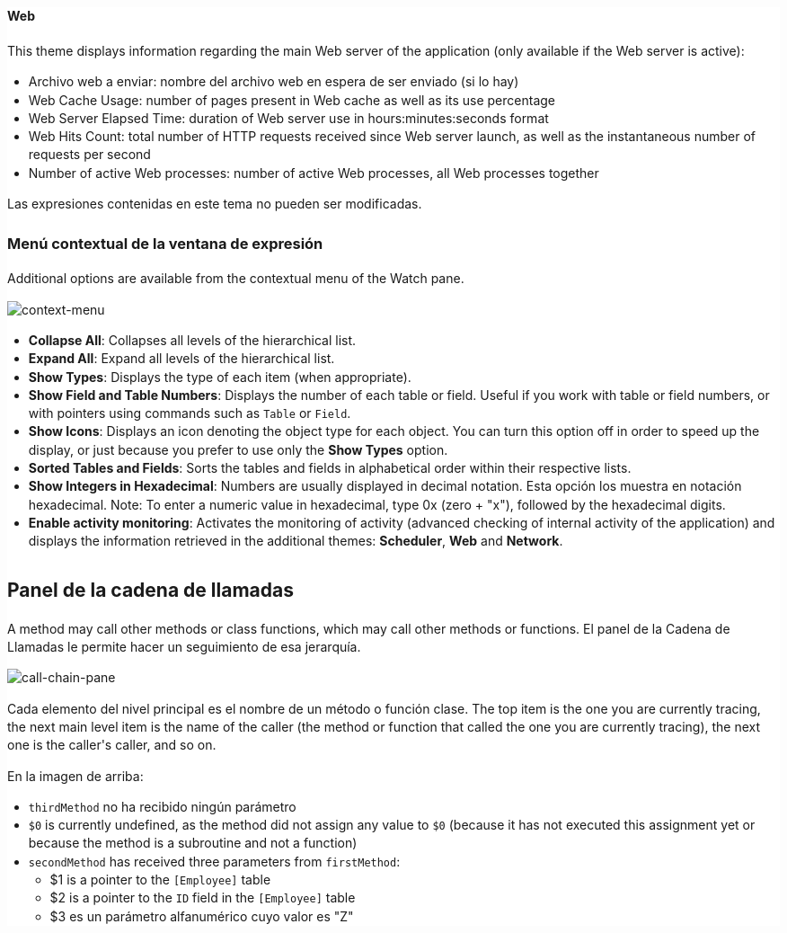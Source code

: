 #### Web

This theme displays information regarding the main Web server of the application (only available if the Web server is active):

* Archivo web a enviar: nombre del archivo web en espera de ser enviado (si lo hay)
* Web Cache Usage: number of pages present in Web cache as well as its use percentage
* Web Server Elapsed Time: duration of Web server use in hours:minutes:seconds format
* Web Hits Count: total number of HTTP requests received since Web server launch, as well as the instantaneous number of requests per second
* Number of active Web processes: number of active Web processes, all Web processes together

Las expresiones contenidas en este tema no pueden ser modificadas.

### Menú contextual de la ventana de expresión

Additional options are available from the contextual menu of the Watch pane.

![context-menu](assets/en/Debugging/contextual-menu.png)

* **Collapse All**: Collapses all levels of the hierarchical list.
* **Expand All**: Expand all levels of the hierarchical list.
* **Show Types**: Displays the type of each item (when appropriate).
* **Show Field and Table Numbers**: Displays the number of each table or field. Useful if you work with table or field numbers, or with pointers using commands such as `Table` or `Field`.
* **Show Icons**: Displays an icon denoting the object type for each object. You can turn this option off in order to speed up the display, or just because you prefer to use only the **Show Types** option.
* **Sorted Tables and Fields**: Sorts the tables and fields in alphabetical order within their respective lists.
* **Show Integers in Hexadecimal**: Numbers are usually displayed in decimal notation. Esta opción los muestra en notación hexadecimal. Note: To enter a numeric value in hexadecimal, type 0x (zero + "x"), followed by the hexadecimal digits.
* **Enable activity monitoring**: Activates the monitoring of activity (advanced checking of internal activity of the application) and displays the information retrieved in the additional themes: **Scheduler**, **Web** and **Network**.

## Panel de la cadena de llamadas

A method may call other methods or class functions, which may call other methods or functions. El panel de la Cadena de Llamadas le permite hacer un seguimiento de esa jerarquía.

![call-chain-pane](assets/en/Debugging/call-chain-example.png)

Cada elemento del nivel principal es el nombre de un método o función clase. The top item is the one you are currently tracing, the next main level item is the name of the caller (the method or function that called the one you are currently tracing), the next one is the caller's caller, and so on.

En la imagen de arriba:

* `thirdMethod` no ha recibido ningún parámetro
* `$0` is currently undefined, as the method did not assign any value to `$0` (because it has not executed this assignment yet or because the method is a subroutine and not a function)
* `secondMethod` has received three parameters from `firstMethod`:
    * $1 is a pointer to the `[Employee]` table
    * $2 is a pointer to the `ID` field in the  `[Employee]` table
    * $3 es un parámetro alfanumérico cuyo valor es "Z"
